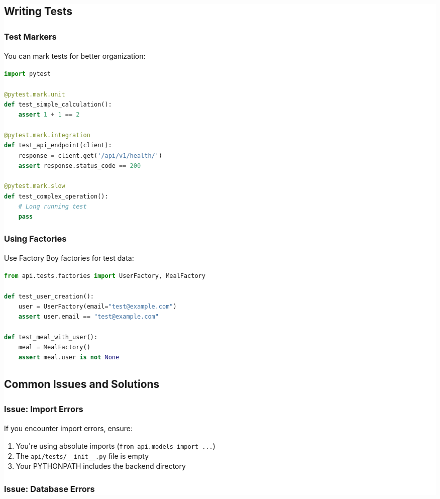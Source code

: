 ## Writing Tests

### Test Markers

You can mark tests for better organization:

```python
import pytest

@pytest.mark.unit
def test_simple_calculation():
    assert 1 + 1 == 2

@pytest.mark.integration
def test_api_endpoint(client):
    response = client.get('/api/v1/health/')
    assert response.status_code == 200

@pytest.mark.slow
def test_complex_operation():
    # Long running test
    pass
```

### Using Factories

Use Factory Boy factories for test data:

```python
from api.tests.factories import UserFactory, MealFactory

def test_user_creation():
    user = UserFactory(email="test@example.com")
    assert user.email == "test@example.com"

def test_meal_with_user():
    meal = MealFactory()
    assert meal.user is not None
```

## Common Issues and Solutions

### Issue: Import Errors

If you encounter import errors, ensure:

1. You're using absolute imports (`from api.models import ...`)
2. The `api/tests/__init__.py` file is empty
3. Your PYTHONPATH includes the backend directory

### Issue: Database Errors
